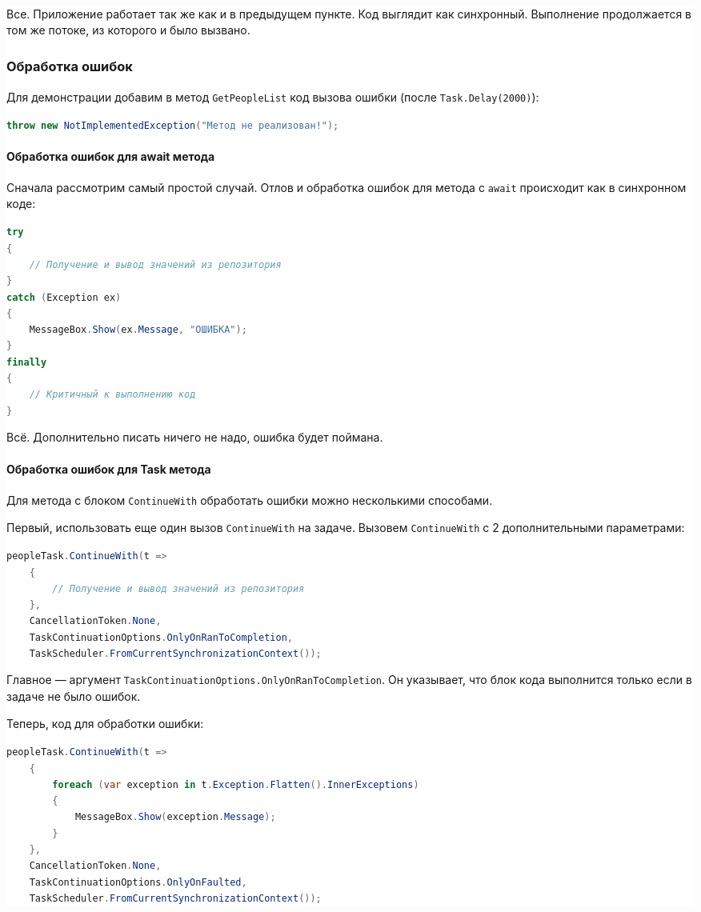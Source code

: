 Все. Приложение работает так же как и в предыдущем пункте. Код выглядит как синхронный. Выполнение продолжается в том же потоке, из которого и было вызвано.

### Обработка ошибок
Для демонстрации добавим в метод `GetPeopleList` код вызова ошибки (после `Task.Delay(2000)`):
```csharp
throw new NotImplementedException("Метод не реализован!");
```

#### Обработка ошибок для await метода
Сначала рассмотрим самый простой случай. Отлов и обработка ошибок для метода с `await` происходит как в синхронном коде:
```csharp
try
{
    // Получение и вывод значений из репозитория
}
catch (Exception ex)
{
    MessageBox.Show(ex.Message, "ОШИБКА");
}
finally
{
    // Критичный к выполнению код
}
```
Всё. Дополнительно писать ничего не надо, ошибка будет поймана.

#### Обработка ошибок для Task метода
Для метода с блоком `ContinueWith` обработать ошибки можно несколькими способами.

Первый, использовать еще один вызов `ContinueWith` на задаче. Вызовем `ContinueWith` с 2 дополнительными параметрами:
```csharp
peopleTask.ContinueWith(t =>
    {
        // Получение и вывод значений из репозитория
    },
    CancellationToken.None,
    TaskContinuationOptions.OnlyOnRanToCompletion,
    TaskScheduler.FromCurrentSynchronizationContext());
```

Главное — аргумент `TaskContinuationOptions.OnlyOnRanToCompletion`. Он указывает, что блок кода выполнится только если в задаче не было ошибок.

Теперь, код для обработки ошибки:

```csharp
peopleTask.ContinueWith(t =>
    {
        foreach (var exception in t.Exception.Flatten().InnerExceptions)
        {
            MessageBox.Show(exception.Message);
        }
    },
    CancellationToken.None,
    TaskContinuationOptions.OnlyOnFaulted,
    TaskScheduler.FromCurrentSynchronizationContext());
```
